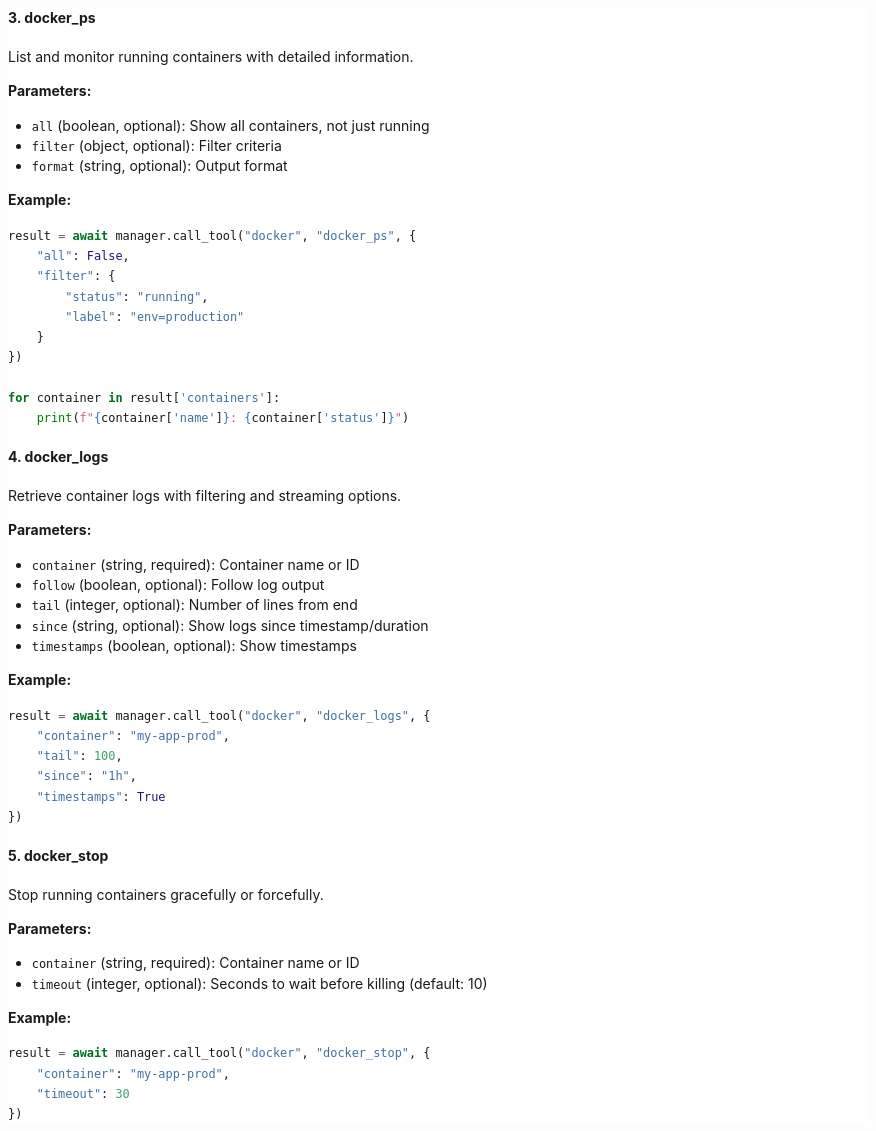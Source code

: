 #### 3. docker_ps

List and monitor running containers with detailed information.

**Parameters:**
- `all` (boolean, optional): Show all containers, not just running
- `filter` (object, optional): Filter criteria
- `format` (string, optional): Output format

**Example:**
```python
result = await manager.call_tool("docker", "docker_ps", {
    "all": False,
    "filter": {
        "status": "running",
        "label": "env=production"
    }
})

for container in result['containers']:
    print(f"{container['name']}: {container['status']}")
```

#### 4. docker_logs

Retrieve container logs with filtering and streaming options.

**Parameters:**
- `container` (string, required): Container name or ID
- `follow` (boolean, optional): Follow log output
- `tail` (integer, optional): Number of lines from end
- `since` (string, optional): Show logs since timestamp/duration
- `timestamps` (boolean, optional): Show timestamps

**Example:**
```python
result = await manager.call_tool("docker", "docker_logs", {
    "container": "my-app-prod",
    "tail": 100,
    "since": "1h",
    "timestamps": True
})
```

#### 5. docker_stop

Stop running containers gracefully or forcefully.

**Parameters:**
- `container` (string, required): Container name or ID
- `timeout` (integer, optional): Seconds to wait before killing (default: 10)

**Example:**
```python
result = await manager.call_tool("docker", "docker_stop", {
    "container": "my-app-prod",
    "timeout": 30
})
```
